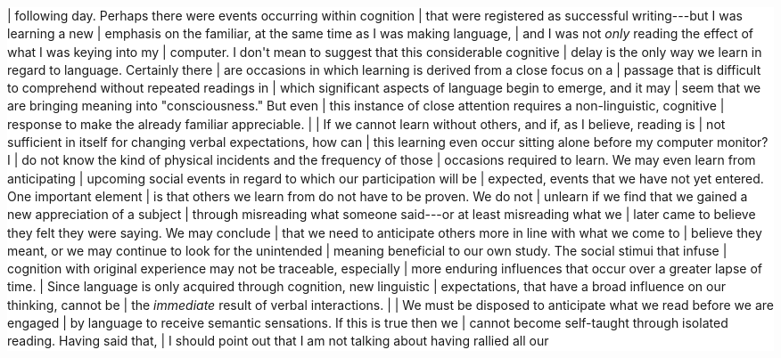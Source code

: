 | following day. Perhaps there were events occurring within cognition
| that were registered as successful writing---but I was learning a new
| emphasis on the familiar, at the same time as I was making language,
| and I was not *only* reading the effect of what I was keying into my
| computer. I don\'t mean to suggest that this considerable cognitive
| delay is the only way we learn in regard to language. Certainly there
| are occasions in which learning is derived from a close focus on a
| passage that is difficult to comprehend without repeated readings in
| which significant aspects of language begin to emerge, and it may
| seem that we are bringing meaning into \"consciousness.\" But even
| this instance of close attention requires a non-linguistic, cognitive
| response to make the already familiar appreciable.
|
| If we cannot learn without others, and if, as I believe, reading is
| not sufficient in itself for changing verbal expectations, how can
| this learning even occur sitting alone before my computer monitor? I
| do not know the kind of physical incidents and the frequency of those
| occasions required to learn. We may even learn from anticipating
| upcoming social events in regard to which our participation will be
| expected, events that we have not yet entered. One important element
| is that others we learn from do not have to be proven. We do not
| unlearn if we find that we gained a new appreciation of a subject
| through misreading what someone said---or at least misreading what we
| later came to believe they felt they were saying. We may conclude
| that we need to anticipate others more in line with what we come to
| believe they meant, or we may continue to look for the unintended
| meaning beneficial to our own study. The social stimui that infuse
| cognition with original experience may not be traceable, especially
| more enduring influences that occur over a greater lapse of time.
| Since language is only acquired through cognition, new linguistic
| expectations, that have a broad influence on our thinking, cannot be
| the *immediate* result of verbal interactions.
| 
| We must be disposed to anticipate what we read before we are engaged
| by language to receive semantic sensations. If this is true then we
| cannot become self-taught through isolated reading. Having said that,
| I should point out that I am not talking about having rallied all our